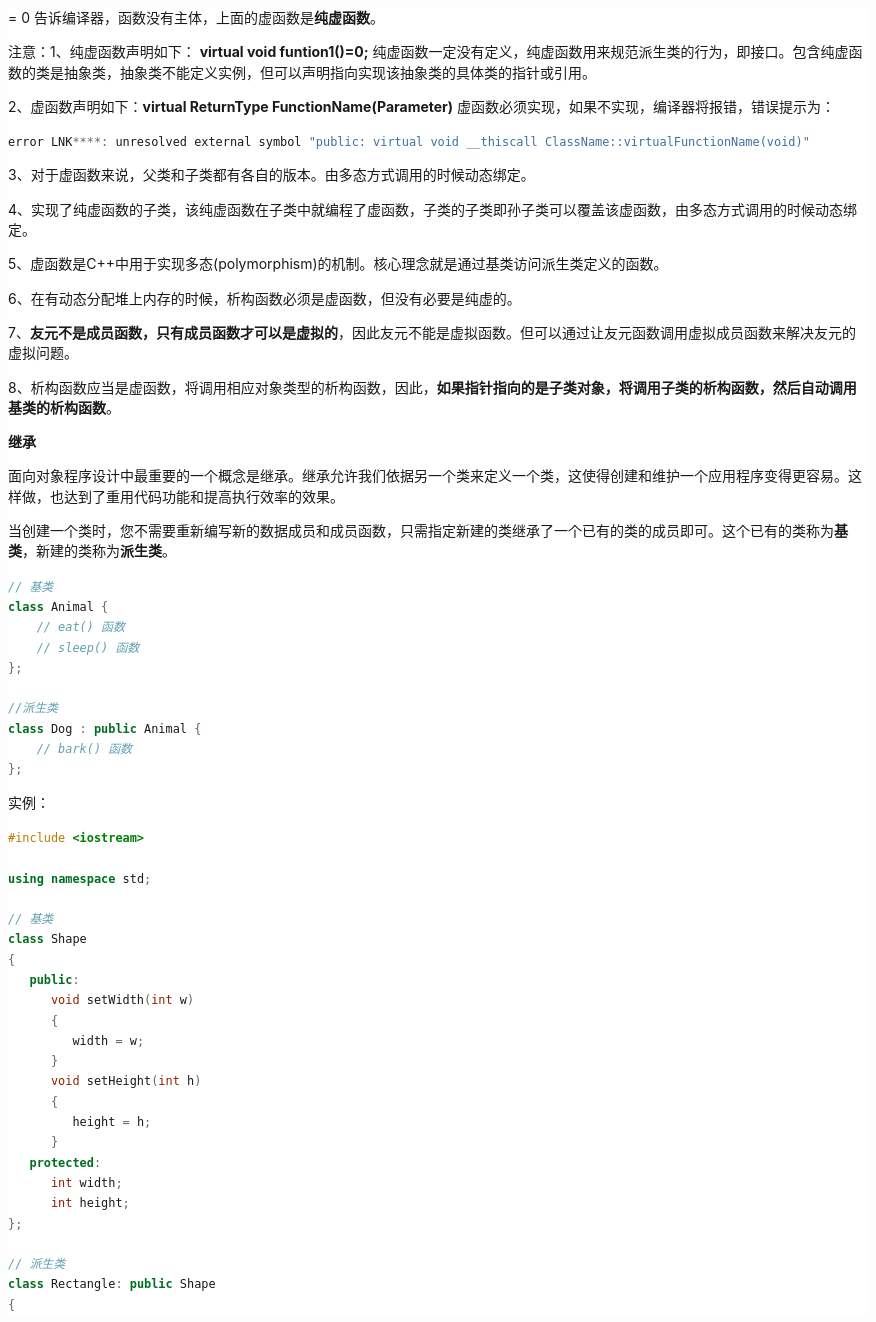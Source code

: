 = 0 告诉编译器，函数没有主体，上面的虚函数是**纯虚函数**。

注意：1、纯虚函数声明如下： **virtual void funtion1()=0;** 纯虚函数一定没有定义，纯虚函数用来规范派生类的行为，即接口。包含纯虚函数的类是抽象类，抽象类不能定义实例，但可以声明指向实现该抽象类的具体类的指针或引用。

2、虚函数声明如下：**virtual ReturnType FunctionName(Parameter)** 虚函数必须实现，如果不实现，编译器将报错，错误提示为：

```c++
error LNK****: unresolved external symbol "public: virtual void __thiscall ClassName::virtualFunctionName(void)"
```

3、对于虚函数来说，父类和子类都有各自的版本。由多态方式调用的时候动态绑定。

4、实现了纯虚函数的子类，该纯虚函数在子类中就编程了虚函数，子类的子类即孙子类可以覆盖该虚函数，由多态方式调用的时候动态绑定。

5、虚函数是C++中用于实现多态(polymorphism)的机制。核心理念就是通过基类访问派生类定义的函数。

6、在有动态分配堆上内存的时候，析构函数必须是虚函数，但没有必要是纯虚的。

7、**友元不是成员函数，只有成员函数才可以是虚拟的**，因此友元不能是虚拟函数。但可以通过让友元函数调用虚拟成员函数来解决友元的虚拟问题。

8、析构函数应当是虚函数，将调用相应对象类型的析构函数，因此，**如果指针指向的是子类对象，将调用子类的析构函数，然后自动调用基类的析构函数**。



**继承**

面向对象程序设计中最重要的一个概念是继承。继承允许我们依据另一个类来定义一个类，这使得创建和维护一个应用程序变得更容易。这样做，也达到了重用代码功能和提高执行效率的效果。

当创建一个类时，您不需要重新编写新的数据成员和成员函数，只需指定新建的类继承了一个已有的类的成员即可。这个已有的类称为**基类**，新建的类称为**派生类**。

```c++
// 基类
class Animal {
    // eat() 函数
    // sleep() 函数
};

//派生类
class Dog : public Animal {
    // bark() 函数
};
```

实例：

```C++
#include <iostream>
 
using namespace std;
 
// 基类
class Shape 
{
   public:
      void setWidth(int w)
      {
         width = w;
      }
      void setHeight(int h)
      {
         height = h;
      }
   protected:
      int width;
      int height;
};
 
// 派生类
class Rectangle: public Shape
{
```